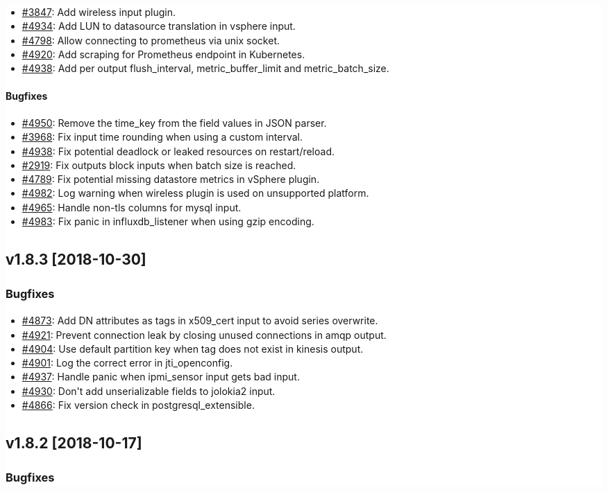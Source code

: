 - [#3847](https://github.com/yevheniir/telegraf-fork/pull/3847): Add wireless input plugin.
- [#4934](https://github.com/yevheniir/telegraf-fork/pull/4934): Add LUN to datasource translation in vsphere input.
- [#4798](https://github.com/yevheniir/telegraf-fork/pull/4798): Allow connecting to prometheus via unix socket.
- [#4920](https://github.com/yevheniir/telegraf-fork/pull/4920): Add scraping for Prometheus endpoint in Kubernetes.
- [#4938](https://github.com/yevheniir/telegraf-fork/pull/4938): Add per output flush_interval, metric_buffer_limit and metric_batch_size.

#### Bugfixes

- [#4950](https://github.com/yevheniir/telegraf-fork/pull/4950): Remove the time_key from the field values in JSON parser.
- [#3968](https://github.com/yevheniir/telegraf-fork/issues/3968): Fix input time rounding when using a custom interval.
- [#4938](https://github.com/yevheniir/telegraf-fork/pull/4938): Fix potential deadlock or leaked resources on restart/reload.
- [#2919](https://github.com/yevheniir/telegraf-fork/pull/2919): Fix outputs block inputs when batch size is reached.
- [#4789](https://github.com/yevheniir/telegraf-fork/issues/4789): Fix potential missing datastore metrics in vSphere plugin.
- [#4982](https://github.com/yevheniir/telegraf-fork/issues/4982): Log warning when wireless plugin is used on unsupported platform.
- [#4965](https://github.com/yevheniir/telegraf-fork/issues/4965): Handle non-tls columns for mysql input.
- [#4983](https://github.com/yevheniir/telegraf-fork/issues/4983): Fix panic in influxdb_listener when using gzip encoding.

## v1.8.3 [2018-10-30]

### Bugfixes

- [#4873](https://github.com/yevheniir/telegraf-fork/pull/4873): Add DN attributes as tags in x509_cert input to avoid series overwrite.
- [#4921](https://github.com/yevheniir/telegraf-fork/issues/4921): Prevent connection leak by closing unused connections in amqp output.
- [#4904](https://github.com/yevheniir/telegraf-fork/issues/4904): Use default partition key when tag does not exist in kinesis output.
- [#4901](https://github.com/yevheniir/telegraf-fork/pull/4901): Log the correct error in jti_openconfig.
- [#4937](https://github.com/yevheniir/telegraf-fork/pull/4937): Handle panic when ipmi_sensor input gets bad input.
- [#4930](https://github.com/yevheniir/telegraf-fork/pull/4930): Don't add unserializable fields to jolokia2 input.
- [#4866](https://github.com/yevheniir/telegraf-fork/pull/4866): Fix version check in postgresql_extensible.

## v1.8.2 [2018-10-17]

### Bugfixes

